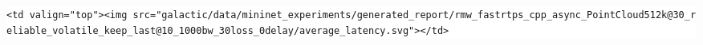     <td valign="top"><img src="galactic/data/mininet_experiments/generated_report/rmw_fastrtps_cpp_async_PointCloud512k@30_reliable_volatile_keep_last@10_1000bw_30loss_0delay/average_latency.svg"></td>